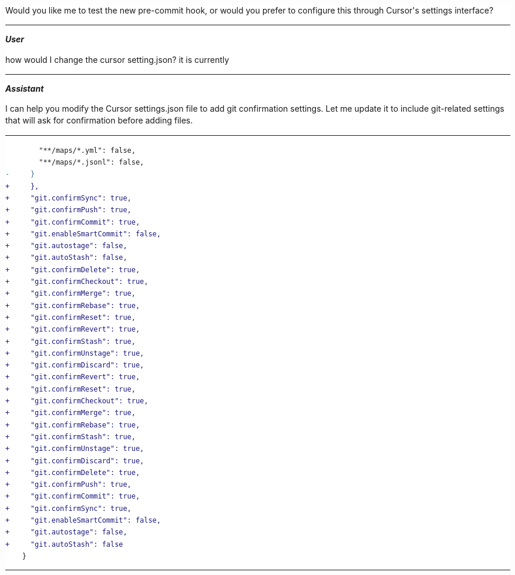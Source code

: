 Would you like me to test the new pre-commit hook, or would you prefer to configure this through Cursor's settings interface?

---

_**User**_

how would I change the cursor setting.json?
it is currently


---

_**Assistant**_

I can help you modify the Cursor settings.json file to add git confirmation settings. Let me update it to include git-related settings that will ask for confirmation before adding files.


---

```diff
        "**/maps/*.yml": false,
        "**/maps/*.jsonl": false,
-     }
+     },
+     "git.confirmSync": true,
+     "git.confirmPush": true,
+     "git.confirmCommit": true,
+     "git.enableSmartCommit": false,
+     "git.autostage": false,
+     "git.autoStash": false,
+     "git.confirmDelete": true,
+     "git.confirmCheckout": true,
+     "git.confirmMerge": true,
+     "git.confirmRebase": true,
+     "git.confirmReset": true,
+     "git.confirmRevert": true,
+     "git.confirmStash": true,
+     "git.confirmUnstage": true,
+     "git.confirmDiscard": true,
+     "git.confirmRevert": true,
+     "git.confirmReset": true,
+     "git.confirmCheckout": true,
+     "git.confirmMerge": true,
+     "git.confirmRebase": true,
+     "git.confirmStash": true,
+     "git.confirmUnstage": true,
+     "git.confirmDiscard": true,
+     "git.confirmDelete": true,
+     "git.confirmPush": true,
+     "git.confirmCommit": true,
+     "git.confirmSync": true,
+     "git.enableSmartCommit": false,
+     "git.autostage": false,
+     "git.autoStash": false
    }
```

---